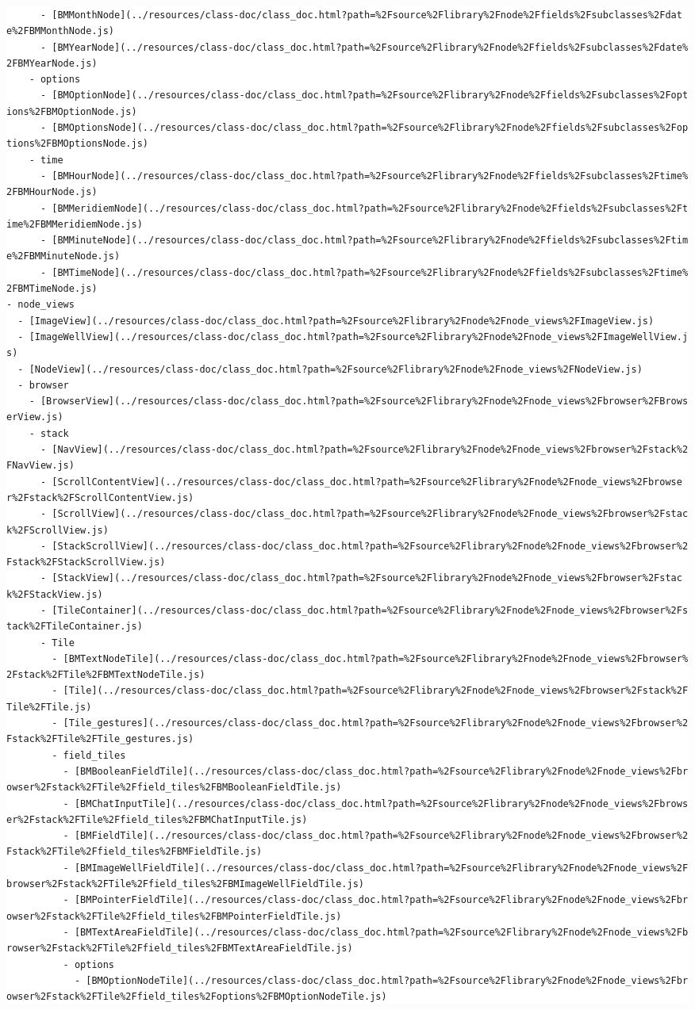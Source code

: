           - [BMMonthNode](../resources/class-doc/class_doc.html?path=%2Fsource%2Flibrary%2Fnode%2Ffields%2Fsubclasses%2Fdate%2FBMMonthNode.js)
          - [BMYearNode](../resources/class-doc/class_doc.html?path=%2Fsource%2Flibrary%2Fnode%2Ffields%2Fsubclasses%2Fdate%2FBMYearNode.js)
        - options
          - [BMOptionNode](../resources/class-doc/class_doc.html?path=%2Fsource%2Flibrary%2Fnode%2Ffields%2Fsubclasses%2Foptions%2FBMOptionNode.js)
          - [BMOptionsNode](../resources/class-doc/class_doc.html?path=%2Fsource%2Flibrary%2Fnode%2Ffields%2Fsubclasses%2Foptions%2FBMOptionsNode.js)
        - time
          - [BMHourNode](../resources/class-doc/class_doc.html?path=%2Fsource%2Flibrary%2Fnode%2Ffields%2Fsubclasses%2Ftime%2FBMHourNode.js)
          - [BMMeridiemNode](../resources/class-doc/class_doc.html?path=%2Fsource%2Flibrary%2Fnode%2Ffields%2Fsubclasses%2Ftime%2FBMMeridiemNode.js)
          - [BMMinuteNode](../resources/class-doc/class_doc.html?path=%2Fsource%2Flibrary%2Fnode%2Ffields%2Fsubclasses%2Ftime%2FBMMinuteNode.js)
          - [BMTimeNode](../resources/class-doc/class_doc.html?path=%2Fsource%2Flibrary%2Fnode%2Ffields%2Fsubclasses%2Ftime%2FBMTimeNode.js)
    - node_views
      - [ImageView](../resources/class-doc/class_doc.html?path=%2Fsource%2Flibrary%2Fnode%2Fnode_views%2FImageView.js)
      - [ImageWellView](../resources/class-doc/class_doc.html?path=%2Fsource%2Flibrary%2Fnode%2Fnode_views%2FImageWellView.js)
      - [NodeView](../resources/class-doc/class_doc.html?path=%2Fsource%2Flibrary%2Fnode%2Fnode_views%2FNodeView.js)
      - browser
        - [BrowserView](../resources/class-doc/class_doc.html?path=%2Fsource%2Flibrary%2Fnode%2Fnode_views%2Fbrowser%2FBrowserView.js)
        - stack
          - [NavView](../resources/class-doc/class_doc.html?path=%2Fsource%2Flibrary%2Fnode%2Fnode_views%2Fbrowser%2Fstack%2FNavView.js)
          - [ScrollContentView](../resources/class-doc/class_doc.html?path=%2Fsource%2Flibrary%2Fnode%2Fnode_views%2Fbrowser%2Fstack%2FScrollContentView.js)
          - [ScrollView](../resources/class-doc/class_doc.html?path=%2Fsource%2Flibrary%2Fnode%2Fnode_views%2Fbrowser%2Fstack%2FScrollView.js)
          - [StackScrollView](../resources/class-doc/class_doc.html?path=%2Fsource%2Flibrary%2Fnode%2Fnode_views%2Fbrowser%2Fstack%2FStackScrollView.js)
          - [StackView](../resources/class-doc/class_doc.html?path=%2Fsource%2Flibrary%2Fnode%2Fnode_views%2Fbrowser%2Fstack%2FStackView.js)
          - [TileContainer](../resources/class-doc/class_doc.html?path=%2Fsource%2Flibrary%2Fnode%2Fnode_views%2Fbrowser%2Fstack%2FTileContainer.js)
          - Tile
            - [BMTextNodeTile](../resources/class-doc/class_doc.html?path=%2Fsource%2Flibrary%2Fnode%2Fnode_views%2Fbrowser%2Fstack%2FTile%2FBMTextNodeTile.js)
            - [Tile](../resources/class-doc/class_doc.html?path=%2Fsource%2Flibrary%2Fnode%2Fnode_views%2Fbrowser%2Fstack%2FTile%2FTile.js)
            - [Tile_gestures](../resources/class-doc/class_doc.html?path=%2Fsource%2Flibrary%2Fnode%2Fnode_views%2Fbrowser%2Fstack%2FTile%2FTile_gestures.js)
            - field_tiles
              - [BMBooleanFieldTile](../resources/class-doc/class_doc.html?path=%2Fsource%2Flibrary%2Fnode%2Fnode_views%2Fbrowser%2Fstack%2FTile%2Ffield_tiles%2FBMBooleanFieldTile.js)
              - [BMChatInputTile](../resources/class-doc/class_doc.html?path=%2Fsource%2Flibrary%2Fnode%2Fnode_views%2Fbrowser%2Fstack%2FTile%2Ffield_tiles%2FBMChatInputTile.js)
              - [BMFieldTile](../resources/class-doc/class_doc.html?path=%2Fsource%2Flibrary%2Fnode%2Fnode_views%2Fbrowser%2Fstack%2FTile%2Ffield_tiles%2FBMFieldTile.js)
              - [BMImageWellFieldTile](../resources/class-doc/class_doc.html?path=%2Fsource%2Flibrary%2Fnode%2Fnode_views%2Fbrowser%2Fstack%2FTile%2Ffield_tiles%2FBMImageWellFieldTile.js)
              - [BMPointerFieldTile](../resources/class-doc/class_doc.html?path=%2Fsource%2Flibrary%2Fnode%2Fnode_views%2Fbrowser%2Fstack%2FTile%2Ffield_tiles%2FBMPointerFieldTile.js)
              - [BMTextAreaFieldTile](../resources/class-doc/class_doc.html?path=%2Fsource%2Flibrary%2Fnode%2Fnode_views%2Fbrowser%2Fstack%2FTile%2Ffield_tiles%2FBMTextAreaFieldTile.js)
              - options
                - [BMOptionNodeTile](../resources/class-doc/class_doc.html?path=%2Fsource%2Flibrary%2Fnode%2Fnode_views%2Fbrowser%2Fstack%2FTile%2Ffield_tiles%2Foptions%2FBMOptionNodeTile.js)